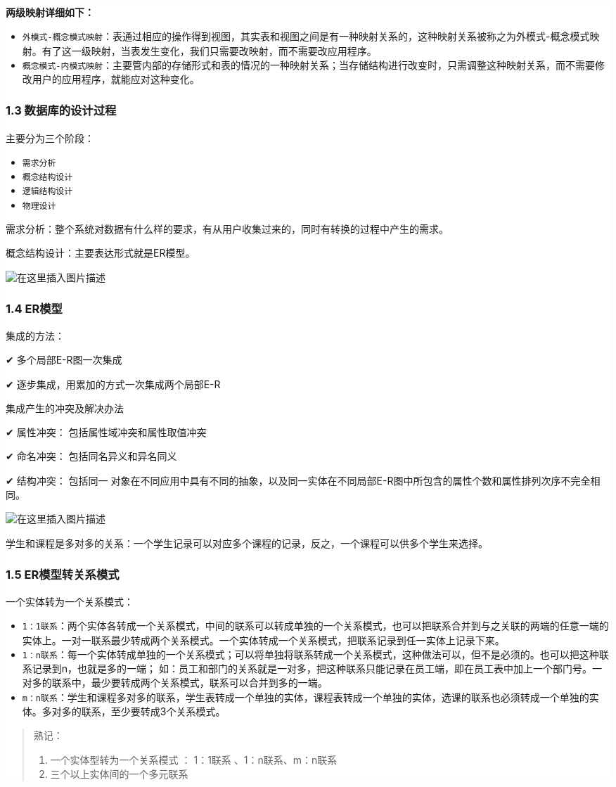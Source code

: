 **两级映射详细如下：**

- `外模式-概念模式映射`：表通过相应的操作得到视图，其实表和视图之间是有一种映射关系的，这种映射关系被称之为外模式-概念模式映射。有了这一级映射，当表发生变化，我们只需要改映射，而不需要改应用程序。
- `概念模式-内模式映射`：主要管内部的存储形式和表的情况的一种映射关系；当存储结构进行改变时，只需调整这种映射关系，而不需要修改用户的应用程序，就能应对这种变化。



### 1.3 数据库的设计过程

主要分为三个阶段：　

- `需求分析`
- `概念结构设计`
- `逻辑结构设计`
- `物理设计`

需求分析：整个系统对数据有什么样的要求，有从用户收集过来的，同时有转换的过程中产生的需求。

概念结构设计：主要表达形式就是ER模型。

![在这里插入图片描述](https://pic1.xuehuaimg.com/proxy/raw.githubusercontent.com/isicman/image/main/img/20200924091641663.png)



### 1.4 ER模型

集成的方法：

✔ 多个局部E-R图一次集成

✔ 逐步集成，用累加的方式一次集成两个局部E-R



集成产生的冲突及解决办法

✔ 属性冲突： 包括属性域冲突和属性取值冲突

✔ 命名冲突： 包括同名异义和异名同义

✔ 结构冲突： 包括同一 对象在不同应用中具有不同的抽象，以及同一实体在不同局部E-R图中所包含的属性个数和属性排列次序不完全相同。



![在这里插入图片描述](https://pic1.xuehuaimg.com/proxy/raw.githubusercontent.com/isicman/image/main/img/20200924091709457.png)

学生和课程是多对多的关系：一个学生记录可以对应多个课程的记录，反之，一个课程可以供多个学生来选择。



### 1.5 ER模型转关系模式

一个实体转为一个关系模式：

- `1：1联系`：两个实体各转成一个关系模式，中间的联系可以转成单独的一个关系模式，也可以把联系合并到与之关联的两端的任意一端的实体上。一对一联系最少转成两个关系模式。一个实体转成一个关系模式，把联系记录到任一实体上记录下来。
- `1：n联系`：每一个实体转成单独的一个关系模式；可以将单独将联系转成一个关系模式，这种做法可以，但不是必须的。也可以把这种联系记录到n，也就是多的一端；
  如：员工和部门的关系就是一对多，把这种联系只能记录在员工端，即在员工表中加上一个部门号。一对多的联系中，最少要转成两个关系模式，联系可以合并到多的一端。
- `m：n联系`：学生和课程多对多的联系，学生表转成一个单独的实体，课程表转成一个单独的实体，选课的联系也必须转成一个单独的实体。多对多的联系，至少要转成3个关系模式。

>  熟记：
>
> 1. 一个实体型转为一个关系模式 ： 1：1联系 、1：n联系、m：n联系   
> 2. 三个以上实体间的一个多元联系
